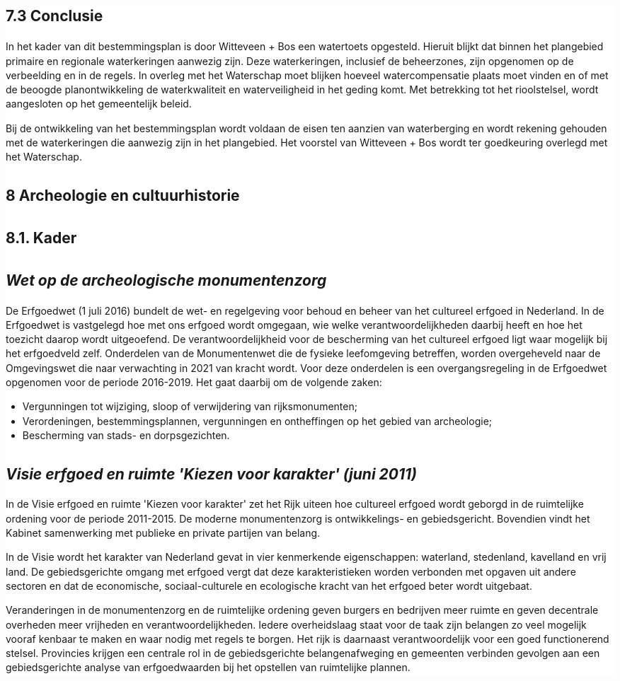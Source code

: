 ## <span id="page-37-0"></span>**7.3 Conclusie**

In het kader van dit bestemmingsplan is door Witteveen + Bos een watertoets opgesteld. Hieruit blijkt dat binnen het plangebied primaire en regionale waterkeringen aanwezig zijn. Deze waterkeringen, inclusief de beheerzones, zijn opgenomen op de verbeelding en in de regels. In overleg met het Waterschap moet blijken hoeveel watercompensatie plaats moet vinden en of met de beoogde planontwikkeling de waterkwaliteit en waterveiligheid in het geding komt. Met betrekking tot het rioolstelsel, wordt aangesloten op het gemeentelijk beleid.

Bij de ontwikkeling van het bestemmingsplan wordt voldaan de eisen ten aanzien van waterberging en wordt rekening gehouden met de waterkeringen die aanwezig zijn in het plangebied. Het voorstel van Witteveen + Bos wordt ter goedkeuring overlegd met het Waterschap.

## <span id="page-38-0"></span>**8 Archeologie en cultuurhistorie**

## <span id="page-38-1"></span>**8.1. Kader**

## *Wet op de archeologische monumentenzorg*

De Erfgoedwet (1 juli 2016) bundelt de wet- en regelgeving voor behoud en beheer van het cultureel erfgoed in Nederland. In de Erfgoedwet is vastgelegd hoe met ons erfgoed wordt omgegaan, wie welke verantwoordelijkheden daarbij heeft en hoe het toezicht daarop wordt uitgeoefend. De verantwoordelijkheid voor de bescherming van het cultureel erfgoed ligt waar mogelijk bij het erfgoedveld zelf. Onderdelen van de Monumentenwet die de fysieke leefomgeving betreffen, worden overgeheveld naar de Omgevingswet die naar verwachting in 2021 van kracht wordt. Voor deze onderdelen is een overgangsregeling in de Erfgoedwet opgenomen voor de periode 2016-2019. Het gaat daarbij om de volgende zaken:

- Vergunningen tot wijziging, sloop of verwijdering van rijksmonumenten;
- Verordeningen, bestemmingsplannen, vergunningen en ontheffingen op het gebied van archeologie;
- Bescherming van stads- en dorpsgezichten.

## *Visie erfgoed en ruimte 'Kiezen voor karakter' (juni 2011)*

In de Visie erfgoed en ruimte 'Kiezen voor karakter' zet het Rijk uiteen hoe cultureel erfgoed wordt geborgd in de ruimtelijke ordening voor de periode 2011-2015. De moderne monumentenzorg is ontwikkelings- en gebiedsgericht. Bovendien vindt het Kabinet samenwerking met publieke en private partijen van belang.

In de Visie wordt het karakter van Nederland gevat in vier kenmerkende eigenschappen: waterland, stedenland, kavelland en vrij land. De gebiedsgerichte omgang met erfgoed vergt dat deze karakteristieken worden verbonden met opgaven uit andere sectoren en dat de economische, sociaal-culturele en ecologische kracht van het erfgoed beter wordt uitgebaat.

Veranderingen in de monumentenzorg en de ruimtelijke ordening geven burgers en bedrijven meer ruimte en geven decentrale overheden meer vrijheden en verantwoordelijkheden. Iedere overheidslaag staat voor de taak zijn belangen zo veel mogelijk vooraf kenbaar te maken en waar nodig met regels te borgen. Het rijk is daarnaast verantwoordelijk voor een goed functionerend stelsel. Provincies krijgen een centrale rol in de gebiedsgerichte belangenafweging en gemeenten verbinden gevolgen aan een gebiedsgerichte analyse van erfgoedwaarden bij het opstellen van ruimtelijke plannen.
